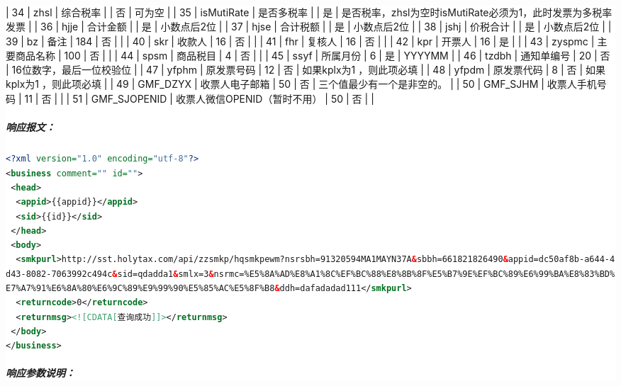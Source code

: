 | 34   | zhsl         | 综合税率                     |        | 否   | 可为空                                                       |
| 35   | isMutiRate   | 是否多税率                   |        | 是   | 是否税率，zhsl为空时isMutiRate必须为1，此时发票为多税率发票  |
| 36   | hjje         | 合计金额                     |        | 是   | 小数点后2位                                                  |
| 37   | hjse         | 合计税额                     |        | 是   | 小数点后2位                                                  |
| 38   | jshj         | 价税合计                     |        | 是   | 小数点后2位                                                  |
| 39   | bz           | 备注                         | 184    | 否   |                                                              |
| 40   | skr          | 收款人                       | 16     | 否   |                                                              |
| 41   | fhr          | 复核人                       | 16     | 否   |                                                              |
| 42   | kpr          | 开票人                       | 16     | 是   |                                                              |
| 43   | zyspmc       | 主要商品名称                 | 100    | 否   |                                                              |
| 44   | spsm         | 商品税目                     | 4      | 否   |                                                              |
| 45   | ssyf         | 所属月份                     | 6      | 是   | YYYYMM                                                       |
| 46   | tzdbh        | 通知单编号                   | 20     | 否   | 16位数字，最后一位校验位                                     |
| 47   | yfphm        | 原发票号码                   | 12     | 否   | 如果kplx为1 ，则此项必填                                     |
| 48   | yfpdm        | 原发票代码                   | 8      | 否   | 如果kplx为1 ，则此项必填                                     |
| 49   | GMF_DZYX     | 收票人电子邮箱               | 50     | 否   | 三个值最少有一个是非空的。                                   |
| 50   | GMF_SJHM     | 收票人手机号码               | 11     | 否   |                                                              |
| 51   | GMF_SJOPENID | 收票人微信OPENID（暂时不用） | 50     | 否   |                                                              |

##### 响应报文：

```xml
<?xml version="1.0" encoding="utf-8"?>
<business comment="" id="">
 <head>
  <appid>{{appid}}</appid>
  <sid>{{id}}</sid>
 </head>
 <body>
  <smkpurl>http://sst.holytax.com/api/zzsmkp/hqsmkpewm?nsrsbh=91320594MA1MAYN37A&sbbh=661821826490&appid=dc50af8b-a644-4d43-8082-7063992c494c&sid=qdadda1&smlx=3&nsrmc=%E5%8A%AD%E8%A1%8C%EF%BC%88%E8%8B%8F%E5%B7%9E%EF%BC%89%E6%99%BA%E8%83%BD%E7%A7%91%E6%8A%80%E6%9C%89%E9%99%90%E5%85%AC%E5%8F%B8&ddh=dafadadad111</smkpurl>
  <returncode>0</returncode>
  <returnmsg><![CDATA[查询成功]]></returnmsg>
 </body>
</business>
```

##### 响应参数说明：    
